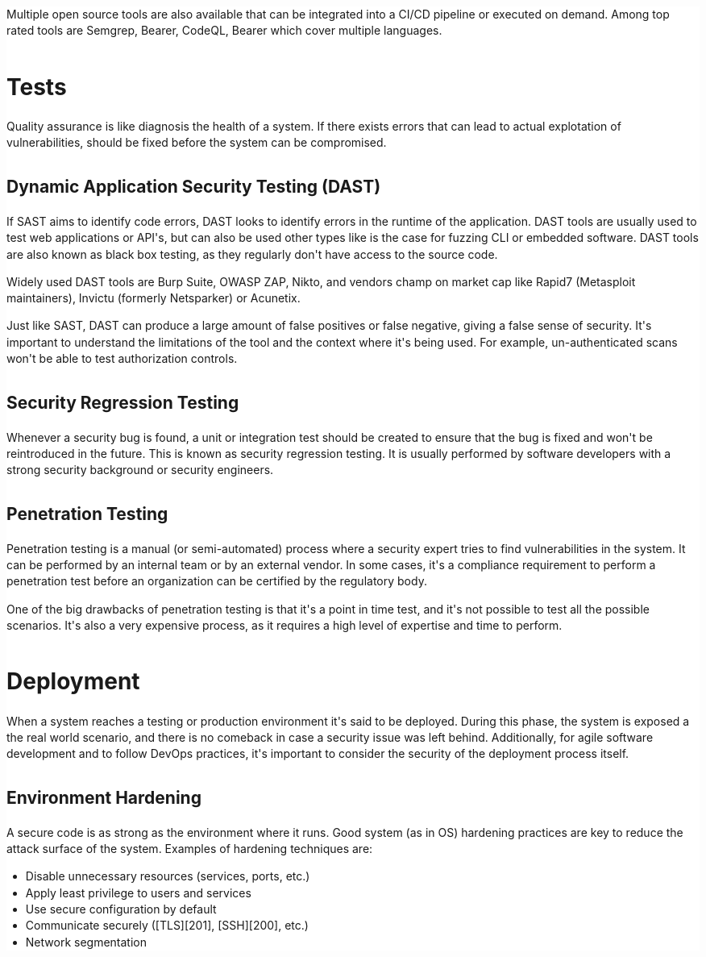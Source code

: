 Multiple open source tools are also available that can be integrated into a CI/CD pipeline or executed on demand. Among top rated tools are Semgrep, Bearer, CodeQL, Bearer which cover multiple languages.

# Tests
Quality assurance is like diagnosis the health of a system. If there exists errors that can lead to actual explotation of vulnerabilities, should be fixed before the system can be compromised.

## Dynamic Application Security Testing (DAST)
If SAST aims to identify code errors, DAST looks to identify errors in the runtime of the application. DAST tools are usually used to test web applications or API's, but can also be used other types like is the case for fuzzing CLI or embedded software. DAST tools are also known as black box testing, as they regularly don't have access to the source code.

Widely used DAST tools are Burp Suite, OWASP ZAP, Nikto, and vendors champ on market cap like Rapid7 (Metasploit maintainers), Invictu (formerly Netsparker) or Acunetix.

Just like SAST, DAST can produce a large amount of false positives or false negative, giving a false sense of security. It's important to understand the limitations of the tool and the context where it's being used. For example, un-authenticated scans won't be able to test authorization controls.

## Security Regression Testing
Whenever a security bug is found, a unit or integration test should be created to ensure that the bug is fixed and won't be reintroduced in the future. This is known as security regression testing. It is usually performed by software developers with a strong security background or security engineers.

## Penetration Testing
Penetration testing is a manual (or semi-automated) process where a security expert tries to find vulnerabilities in the system. It can be performed by an internal team or by an external vendor. In some cases, it's a compliance requirement to perform a penetration test before an organization can be certified by the regulatory body.

One of the big drawbacks of penetration testing is that it's a point in time test, and it's not possible to test all the possible scenarios. It's also a very expensive process, as it requires a high level of expertise and time to perform.

# Deployment
When a system reaches a testing or production environment it's said to be deployed. During this phase, the system is exposed a the real world scenario, and there is no comeback in case a security issue was left behind. Additionally, for agile software development and to follow DevOps practices, it's important to consider the security of the deployment process itself.

## Environment Hardening​
A secure code is as strong as the environment where it runs. Good system (as in OS) hardening practices are key to reduce the attack surface of the system. Examples of hardening techniques are:
* Disable unnecessary resources (services, ports, etc.)
* Apply least privilege to users and services
* Use secure configuration by default
* Communicate securely ([TLS][201], [SSH][200], etc.)
* Network segmentation


[1]: https://learn.microsoft.com/en-us/azure/security/develop/threat-modeling-tool-threats#stride-model (Threat Modelling Tool Threats, Microsoft)